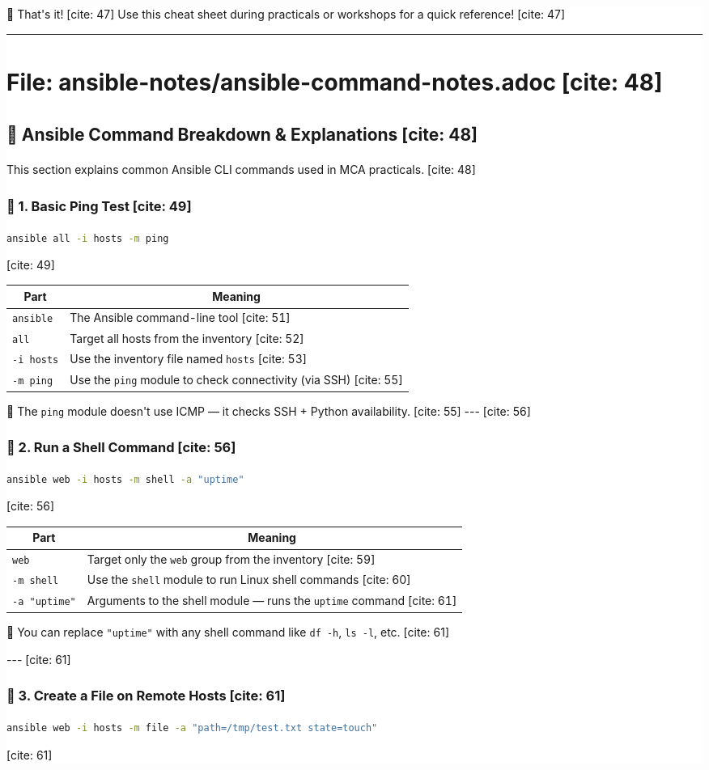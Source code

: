 👏 That's it! [cite: 47] Use this cheat sheet during practicals or workshops for a quick reference! [cite: 47]

---
# File: ansible-notes/ansible-command-notes.adoc [cite: 48]

## 🧪 Ansible Command Breakdown & Explanations [cite: 48]

This section explains common Ansible CLI commands used in MCA practicals. [cite: 48]

### 📌 1. Basic Ping Test [cite: 49]

```bash
ansible all -i hosts -m ping
```
 [cite: 49]

| Part              | Meaning                                                  |
|-------------------|-------------------------------------------------------------------|
| `ansible`         | The Ansible command-line tool [cite: 51]                           |
| `all`             | Target all hosts from the inventory [cite: 52]                       |
| `-i hosts`        | Use the inventory file named `hosts` [cite: 53]                      |
| `-m ping`         | Use the `ping` module to check connectivity (via SSH) [cite: 55]   |

📝 The `ping` module doesn't use ICMP — it checks SSH + Python availability. [cite: 55]
--- [cite: 56]

### 📌 2. Run a Shell Command [cite: 56]

```bash
ansible web -i hosts -m shell -a "uptime"
```
 [cite: 56]

| Part              | Meaning                                                        |
|-------------------|-------------------------------------------------------------------------|
| `web`             | Target only the `web` group from the inventory [cite: 59]                |
| `-m shell`        | Use the `shell` module to run Linux shell commands [cite: 60]            |
| `-a "uptime"`     | Arguments to the shell module — runs the `uptime` command [cite: 61]     |

📝 You can replace `"uptime"` with any shell command like `df -h`, `ls -l`, etc. [cite: 61]

--- [cite: 61]

### 📌 3. Create a File on Remote Hosts [cite: 61]

```bash
ansible web -i hosts -m file -a "path=/tmp/test.txt state=touch"
```
 [cite: 61]
